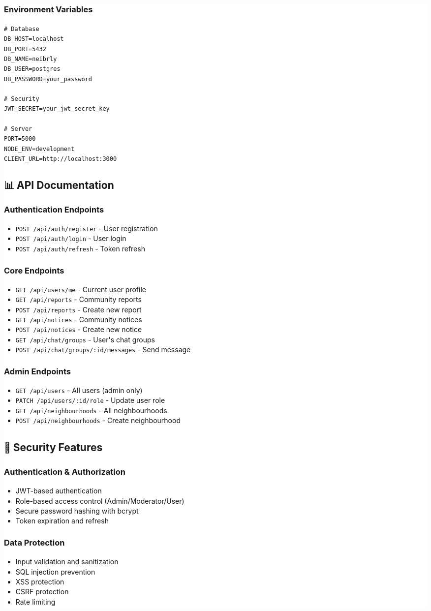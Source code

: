 ### Environment Variables
```env
# Database
DB_HOST=localhost
DB_PORT=5432
DB_NAME=neibrly
DB_USER=postgres
DB_PASSWORD=your_password

# Security
JWT_SECRET=your_jwt_secret_key

# Server
PORT=5000
NODE_ENV=development
CLIENT_URL=http://localhost:3000
```

## 📊 API Documentation

### Authentication Endpoints
- `POST /api/auth/register` - User registration
- `POST /api/auth/login` - User login
- `POST /api/auth/refresh` - Token refresh

### Core Endpoints
- `GET /api/users/me` - Current user profile
- `GET /api/reports` - Community reports
- `POST /api/reports` - Create new report
- `GET /api/notices` - Community notices
- `POST /api/notices` - Create new notice
- `GET /api/chat/groups` - User's chat groups
- `POST /api/chat/groups/:id/messages` - Send message

### Admin Endpoints
- `GET /api/users` - All users (admin only)
- `PATCH /api/users/:id/role` - Update user role
- `GET /api/neighbourhoods` - All neighbourhoods
- `POST /api/neighbourhoods` - Create neighbourhood

## 🔐 Security Features

### Authentication & Authorization
- JWT-based authentication
- Role-based access control (Admin/Moderator/User)
- Secure password hashing with bcrypt
- Token expiration and refresh

### Data Protection
- Input validation and sanitization
- SQL injection prevention
- XSS protection
- CSRF protection
- Rate limiting
